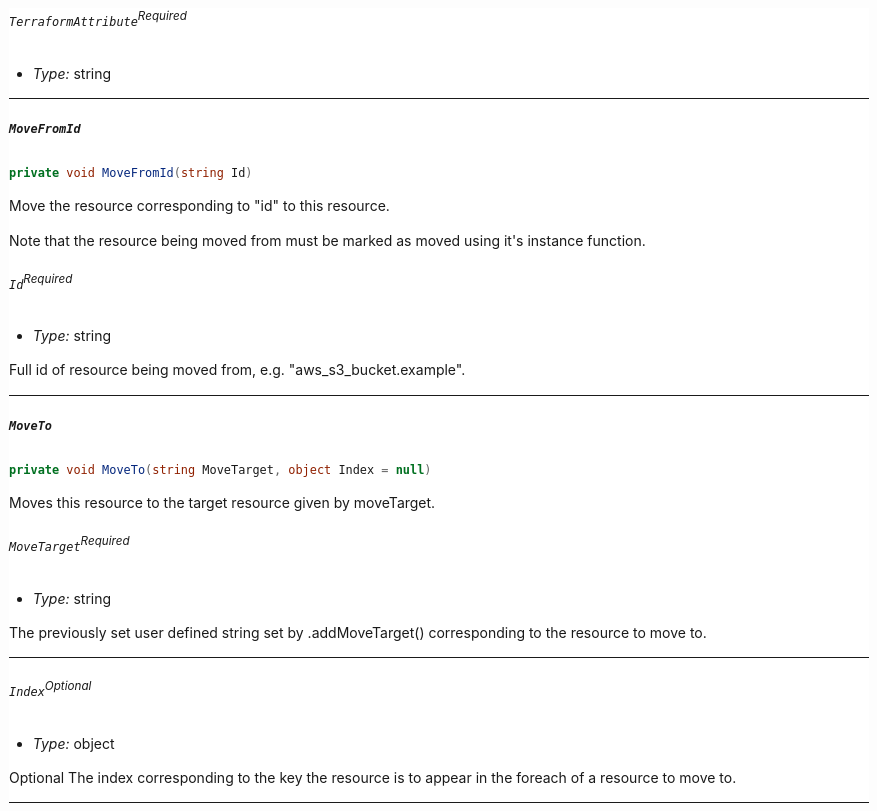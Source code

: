 ###### `TerraformAttribute`<sup>Required</sup> <a name="TerraformAttribute" id="@cdktf/provider-snowflake.tagAssociation.TagAssociation.interpolationForAttribute.parameter.terraformAttribute"></a>

- *Type:* string

---

##### `MoveFromId` <a name="MoveFromId" id="@cdktf/provider-snowflake.tagAssociation.TagAssociation.moveFromId"></a>

```csharp
private void MoveFromId(string Id)
```

Move the resource corresponding to "id" to this resource.

Note that the resource being moved from must be marked as moved using it's instance function.

###### `Id`<sup>Required</sup> <a name="Id" id="@cdktf/provider-snowflake.tagAssociation.TagAssociation.moveFromId.parameter.id"></a>

- *Type:* string

Full id of resource being moved from, e.g. "aws_s3_bucket.example".

---

##### `MoveTo` <a name="MoveTo" id="@cdktf/provider-snowflake.tagAssociation.TagAssociation.moveTo"></a>

```csharp
private void MoveTo(string MoveTarget, object Index = null)
```

Moves this resource to the target resource given by moveTarget.

###### `MoveTarget`<sup>Required</sup> <a name="MoveTarget" id="@cdktf/provider-snowflake.tagAssociation.TagAssociation.moveTo.parameter.moveTarget"></a>

- *Type:* string

The previously set user defined string set by .addMoveTarget() corresponding to the resource to move to.

---

###### `Index`<sup>Optional</sup> <a name="Index" id="@cdktf/provider-snowflake.tagAssociation.TagAssociation.moveTo.parameter.index"></a>

- *Type:* object

Optional The index corresponding to the key the resource is to appear in the foreach of a resource to move to.

---